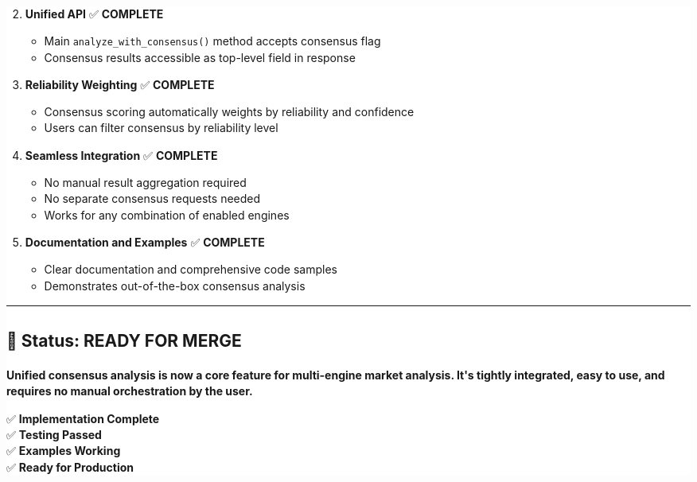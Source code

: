 2. **Unified API** ✅ **COMPLETE** 
   - Main `analyze_with_consensus()` method accepts consensus flag
   - Consensus results accessible as top-level field in response

3. **Reliability Weighting** ✅ **COMPLETE**
   - Consensus scoring automatically weights by reliability and confidence
   - Users can filter consensus by reliability level

4. **Seamless Integration** ✅ **COMPLETE**
   - No manual result aggregation required
   - No separate consensus requests needed
   - Works for any combination of enabled engines

5. **Documentation and Examples** ✅ **COMPLETE**
   - Clear documentation and comprehensive code samples
   - Demonstrates out-of-the-box consensus analysis

---

## 🎯 **Status: READY FOR MERGE**

**Unified consensus analysis is now a core feature for multi-engine market analysis. It's tightly integrated, easy to use, and requires no manual orchestration by the user.**

✅ **Implementation Complete**  
✅ **Testing Passed**  
✅ **Examples Working**  
✅ **Ready for Production**

